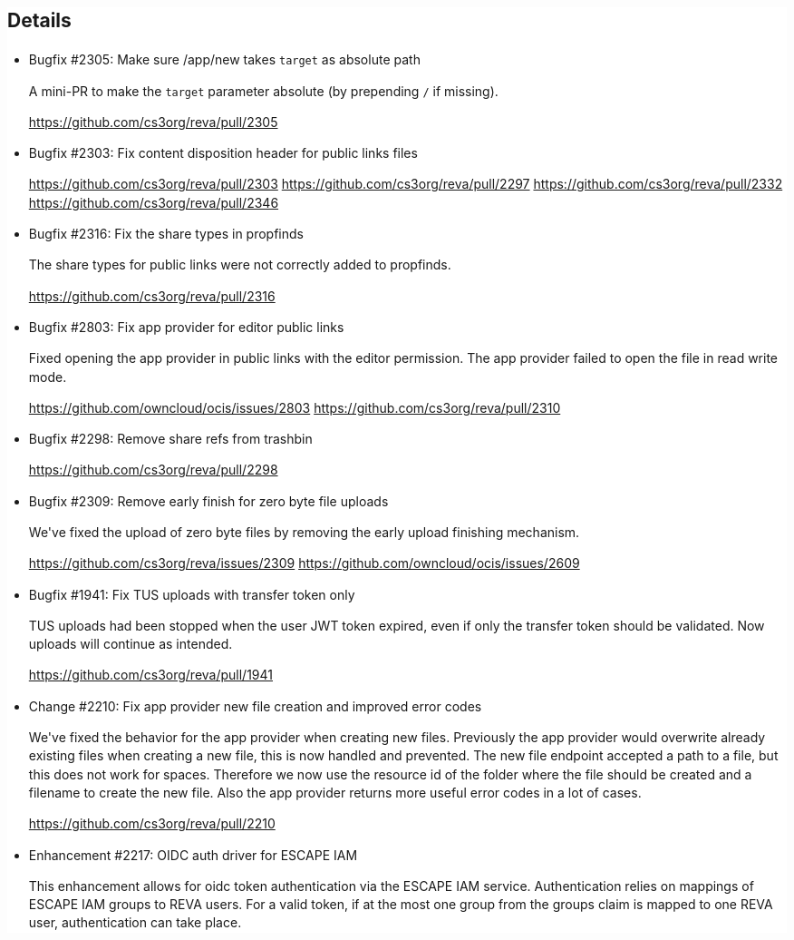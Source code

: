 Details
-------

 * Bugfix #2305: Make sure /app/new takes `target` as absolute path

   A mini-PR to make the `target` parameter absolute (by prepending `/` if missing).

   https://github.com/cs3org/reva/pull/2305

 * Bugfix #2303: Fix content disposition header for public links files

   https://github.com/cs3org/reva/pull/2303
   https://github.com/cs3org/reva/pull/2297
   https://github.com/cs3org/reva/pull/2332
   https://github.com/cs3org/reva/pull/2346

 * Bugfix #2316: Fix the share types in propfinds

   The share types for public links were not correctly added to propfinds.

   https://github.com/cs3org/reva/pull/2316

 * Bugfix #2803: Fix app provider for editor public links

   Fixed opening the app provider in public links with the editor permission. The app provider
   failed to open the file in read write mode.

   https://github.com/owncloud/ocis/issues/2803
   https://github.com/cs3org/reva/pull/2310

 * Bugfix #2298: Remove share refs from trashbin

   https://github.com/cs3org/reva/pull/2298

 * Bugfix #2309: Remove early finish for zero byte file uploads

   We've fixed the upload of zero byte files by removing the early upload finishing mechanism.

   https://github.com/cs3org/reva/issues/2309
   https://github.com/owncloud/ocis/issues/2609

 * Bugfix #1941: Fix TUS uploads with transfer token only

   TUS uploads had been stopped when the user JWT token expired, even if only the transfer token
   should be validated. Now uploads will continue as intended.

   https://github.com/cs3org/reva/pull/1941

 * Change #2210: Fix app provider new file creation and improved error codes

   We've fixed the behavior for the app provider when creating new files. Previously the app
   provider would overwrite already existing files when creating a new file, this is now handled
   and prevented. The new file endpoint accepted a path to a file, but this does not work for spaces.
   Therefore we now use the resource id of the folder where the file should be created and a filename
   to create the new file. Also the app provider returns more useful error codes in a lot of cases.

   https://github.com/cs3org/reva/pull/2210

 * Enhancement #2217: OIDC auth driver for ESCAPE IAM

   This enhancement allows for oidc token authentication via the ESCAPE IAM service.
   Authentication relies on mappings of ESCAPE IAM groups to REVA users. For a valid token, if at
   the most one group from the groups claim is mapped to one REVA user, authentication can take
   place.
